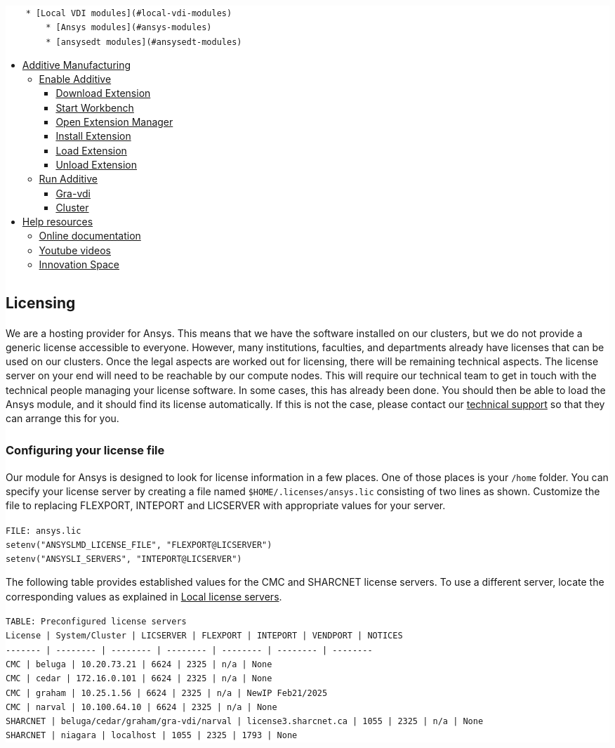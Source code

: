         * [Local VDI modules](#local-vdi-modules)
            * [Ansys modules](#ansys-modules)
            * [ansysedt modules](#ansysedt-modules)
* [Additive Manufacturing](#additive-manufacturing)
    * [Enable Additive](#enable-additive)
        * [Download Extension](#download-extension)
        * [Start Workbench](#start-workbench)
        * [Open Extension Manager](#open-extension-manager)
        * [Install Extension](#install-extension)
        * [Load Extension](#load-extension)
        * [Unload Extension](#unload-extension)
    * [Run Additive](#run-additive)
        * [Gra-vdi](#gra-vdi)
        * [Cluster](#cluster)
* [Help resources](#help-resources)
    * [Online documentation](#online-documentation)
    * [Youtube videos](#youtube-videos)
    * [Innovation Space](#innovation-space)


## Licensing

We are a hosting provider for Ansys. This means that we have the software installed on our clusters, but we do not provide a generic license accessible to everyone. However, many institutions, faculties, and departments already have licenses that can be used on our clusters. Once the legal aspects are worked out for licensing, there will be remaining technical aspects. The license server on your end will need to be reachable by our compute nodes. This will require our technical team to get in touch with the technical people managing your license software. In some cases, this has already been done. You should then be able to load the Ansys module, and it should find its license automatically. If this is not the case, please contact our [technical support](<technical_support_link>) so that they can arrange this for you.


### Configuring your license file

Our module for Ansys is designed to look for license information in a few places. One of those places is your `/home` folder. You can specify your license server by creating a file named `$HOME/.licenses/ansys.lic` consisting of two lines as shown. Customize the file to replacing FLEXPORT, INTEPORT and LICSERVER with appropriate values for your server.

```
FILE: ansys.lic
setenv("ANSYSLMD_LICENSE_FILE", "FLEXPORT@LICSERVER")
setenv("ANSYSLI_SERVERS", "INTEPORT@LICSERVER")
```

The following table provides established values for the CMC and SHARCNET license servers. To use a different server, locate the corresponding values as explained in [Local license servers](#local-license-servers).

```
TABLE: Preconfigured license servers
License | System/Cluster | LICSERVER | FLEXPORT | INTEPORT | VENDPORT | NOTICES
------- | -------- | -------- | -------- | -------- | -------- | --------
CMC | beluga | 10.20.73.21 | 6624 | 2325 | n/a | None
CMC | cedar | 172.16.0.101 | 6624 | 2325 | n/a | None
CMC | graham | 10.25.1.56 | 6624 | 2325 | n/a | NewIP Feb21/2025
CMC | narval | 10.100.64.10 | 6624 | 2325 | n/a | None
SHARCNET | beluga/cedar/graham/gra-vdi/narval | license3.sharcnet.ca | 1055 | 2325 | n/a | None
SHARCNET | niagara | localhost | 1055 | 2325 | 1793 | None
```
